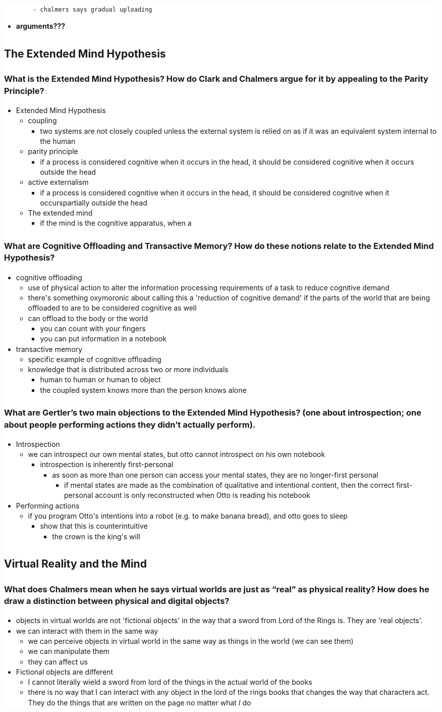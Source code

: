 			- chalmers says gradual uploading
- **arguments???**
## The Extended Mind Hypothesis
### What is the Extended Mind Hypothesis? How do Clark and Chalmers argue for it by appealing to the Parity Principle?
- Extended Mind Hypothesis
	- coupling
		- two systems are not closely coupled unless the external system is relied on as if it was an equivalent system internal to the human
	- parity principle
		- if a process is considered cognitive when it occurs in the head, it should be considered cognitive when it occurs outside the head
	- active externalism
		- if a process is considered cognitive when it occurs in the head, it should be considered cognitive when it occurspartially outside the head
	- The extended mind
		- if the mind is the cognitive apparatus, when a 
### What are Cognitive Offloading and Transactive Memory? How do these notions relate to the Extended Mind Hypothesis?
- cognitive offloading
	- use of physical action to alter the information processing requirements of a task to reduce cognitive demand
	- there's something oxymoronic about calling this a 'reduction of cognitive demand' if the parts of the world that are being offloaded to are to be considered cognitive as well
	- can offload to the body or the world
		- you can count with your fingers
		- you can put information in a notebook
- transactive memory
	- specific example of cognitive offloading
	- knowledge that is distributed across two or more individuals
		- human to human or human to object
		- the coupled system knows more than the person knows alone
### What are Gertler’s two main objections to the Extended Mind Hypothesis? (one about introspection; one about people performing actions they didn’t actually perform).
- Introspection
	- we can introspect our own mental states, but otto cannot introspect on his own notebook
		- introspection is inherently first-personal 
			- as soon as more than one person can access your mental states, they are no longer-first personal
				- if mental states are made as the combination of qualitative and intentional content, then the correct first-personal account is only reconstructed when Otto is reading his notebook
- Performing actions 
	- if you program Otto's intentions into a robot (e.g. to make banana bread), and otto goes to sleep
		- show that this is counterintuitive
			- the crown is the king's will
## Virtual Reality and the Mind
### What does Chalmers mean when he says virtual worlds are just as “real” as physical reality? How does he draw a distinction between physical and digital objects?
- objects in virtual worlds are not 'fictional objects' in the way that a sword from Lord of the Rings is. They are 'real objects'.
- we can interact with them in the same way
	- we can perceive objects in virtual world in the same way as things in the world (we can see them)
	- we can manipulate them
	- they can affect us
- Fictional objects are different
	- I cannot literally wield a sword from lord of the things in the actual world of the books
	- there is no way that I can interact with any object in the lord of the rings books that changes the way that characters act. They do the things that are written on the page no matter what *I* do
